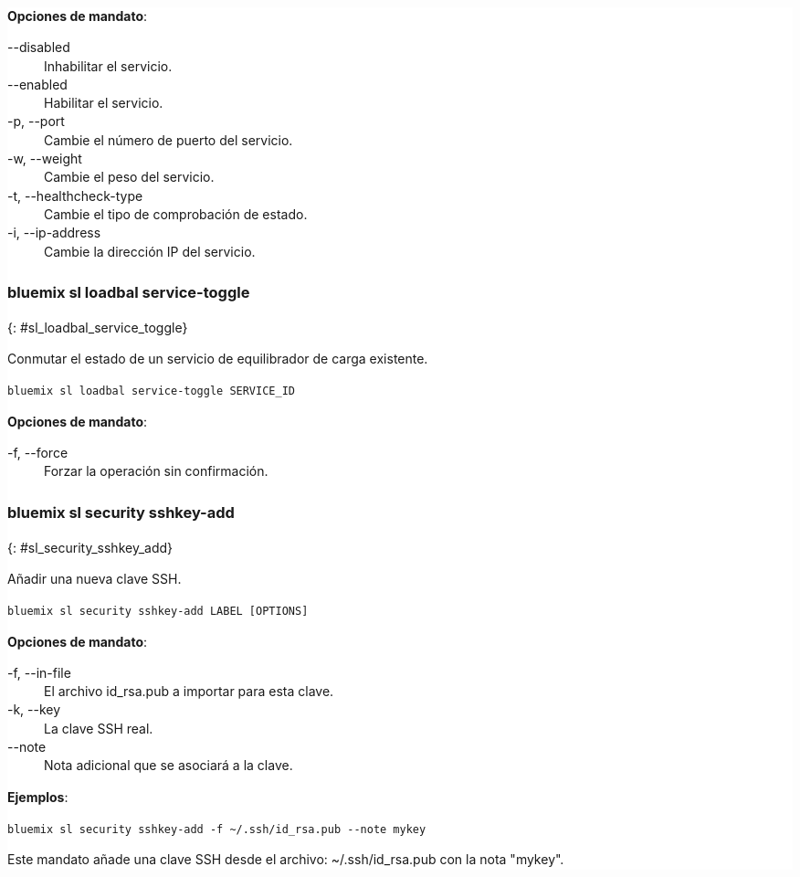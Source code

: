 <strong>Opciones de mandato</strong>:
<dl>
<dt>--disabled</dt>
<dd>Inhabilitar el servicio.</dd>
<dt>--enabled</dt>
<dd>Habilitar el servicio.</dd>
<dt>-p, --port</dt>
<dd>Cambie el número de puerto del servicio.</dd>
<dt>-w, --weight</dt>
<dd>Cambie el peso del servicio.</dd>
<dt>-t, --healthcheck-type</dt>
<dd>Cambie el tipo de comprobación de estado.</dd>
<dt>-i, --ip-address</dt>
<dd>Cambie la dirección IP del servicio.</dd>
</dl>

### bluemix sl loadbal service-toggle 
{: #sl_loadbal_service_toggle} 

Conmutar el estado de un servicio de equilibrador de carga existente.
```
bluemix sl loadbal service-toggle SERVICE_ID
```

<strong>Opciones de mandato</strong>:
<dl>
<dt>-f, --force</dt>
<dd>Forzar la operación sin confirmación.</dd>
</dl>

### bluemix sl security sshkey-add 
{: #sl_security_sshkey_add} 

Añadir una nueva clave SSH.
```
bluemix sl security sshkey-add LABEL [OPTIONS]
```

<strong>Opciones de mandato</strong>:
<dl>
<dt>-f, --in-file</dt>
<dd>El archivo id_rsa.pub a importar para esta clave.</dd>
<dt>-k, --key</dt>
<dd>La clave SSH real.</dd>
<dt>--note</dt>
<dd>Nota adicional que se asociará a la clave.</dd>
</dl>

**Ejemplos**:
```
bluemix sl security sshkey-add -f ~/.ssh/id_rsa.pub --note mykey
```
Este mandato añade una clave SSH desde el archivo: ~/.ssh/id_rsa.pub con la nota "mykey".
